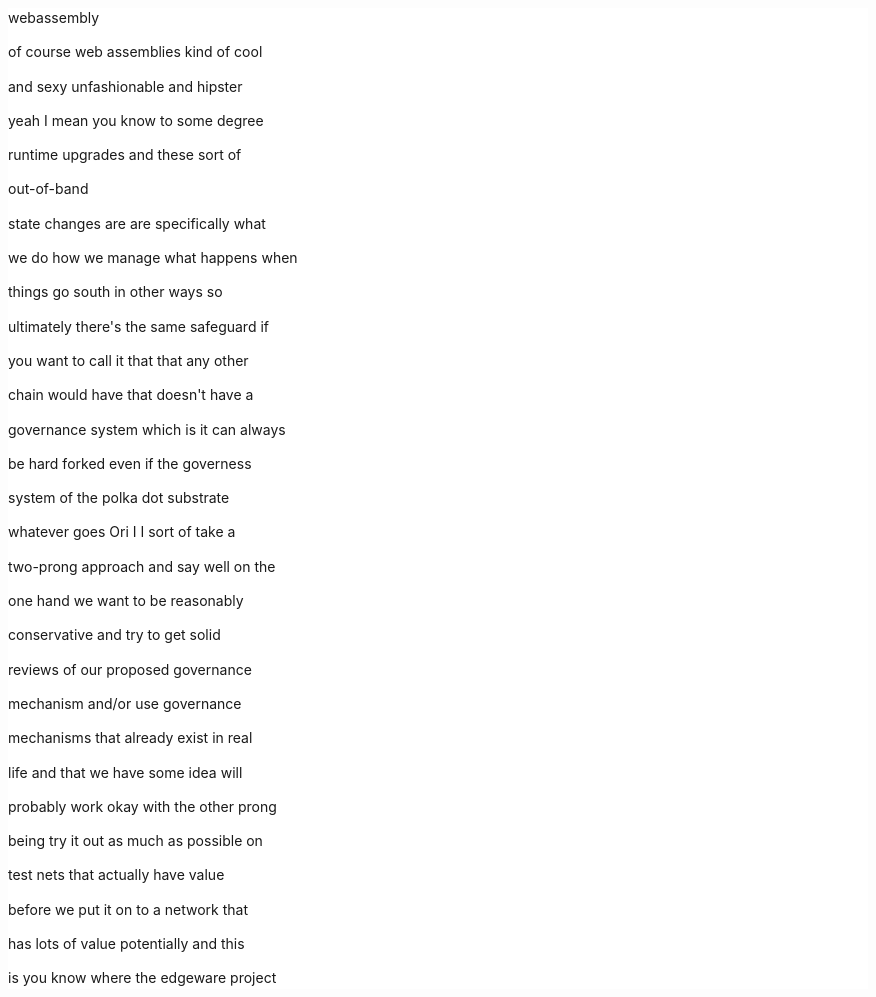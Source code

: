 webassembly

of course web assemblies kind of cool

and sexy unfashionable and hipster

yeah I mean you know to some degree

runtime upgrades and these sort of

out-of-band

state changes are are specifically
what

we do how we manage what happens when

things go south in other ways so

ultimately there's the same safeguard
if

you want to call it that that any
other

chain would have that doesn't have a

governance system which is it can
always

be hard forked even if the governess

system of the polka dot substrate

whatever goes Ori I I sort of take a

two-prong approach and say well on the

one hand we want to be reasonably

conservative and try to get solid

reviews of our proposed governance

mechanism and/or use governance

mechanisms that already exist in real

life and that we have some idea will

probably work okay with the other
prong

being try it out as much as possible
on

test nets that actually have value

before we put it on to a network that

has lots of value potentially and this

is you know where the edgeware project

